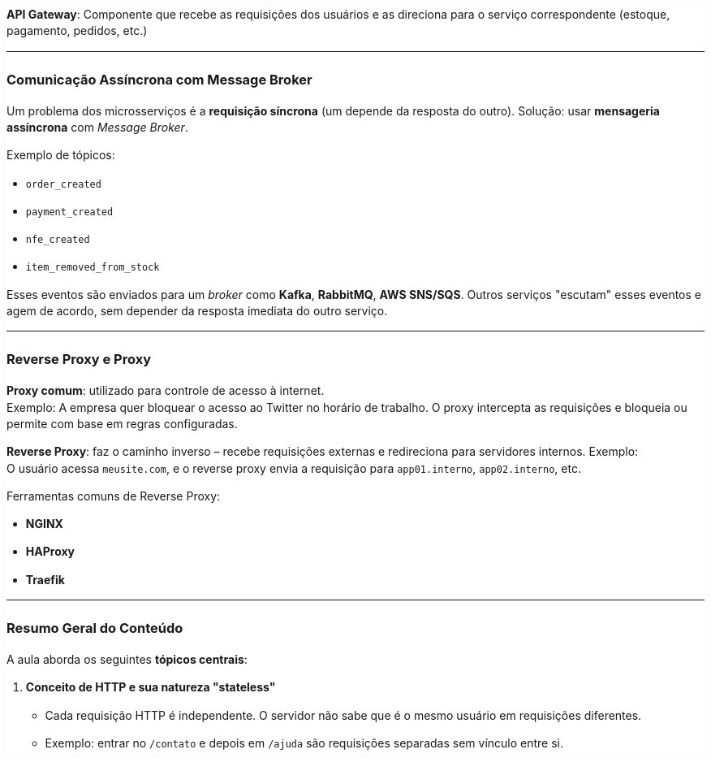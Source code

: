 **API Gateway**: Componente que recebe as requisições dos usuários e as direciona para o serviço correspondente (estoque, pagamento, pedidos, etc.)

---

### Comunicação Assíncrona com Message Broker

Um problema dos microsserviços é a **requisição síncrona** (um depende da resposta do outro). Solução: usar **mensageria assíncrona** com _Message Broker_.

Exemplo de tópicos:

- `order_created`
    
- `payment_created`
    
- `nfe_created`
    
- `item_removed_from_stock`
    

Esses eventos são enviados para um _broker_ como **Kafka**, **RabbitMQ**, **AWS SNS/SQS**. Outros serviços "escutam" esses eventos e agem de acordo, sem depender da resposta imediata do outro serviço.

---

### Reverse Proxy e Proxy

**Proxy comum**: utilizado para controle de acesso à internet.  
Exemplo: A empresa quer bloquear o acesso ao Twitter no horário de trabalho. O proxy intercepta as requisições e bloqueia ou permite com base em regras configuradas.

**Reverse Proxy**: faz o caminho inverso – recebe requisições externas e redireciona para servidores internos. Exemplo:  
O usuário acessa `meusite.com`, e o reverse proxy envia a requisição para `app01.interno`, `app02.interno`, etc.

Ferramentas comuns de Reverse Proxy:

- **NGINX**
    
- **HAProxy**
    
- **Traefik**
    

---
### **Resumo Geral do Conteúdo**

A aula aborda os seguintes **tópicos centrais**:

1. **Conceito de HTTP e sua natureza "stateless"**
    
    - Cada requisição HTTP é independente. O servidor não sabe que é o mesmo usuário em requisições diferentes.
        
    - Exemplo: entrar no `/contato` e depois em `/ajuda` são requisições separadas sem vínculo entre si.
        